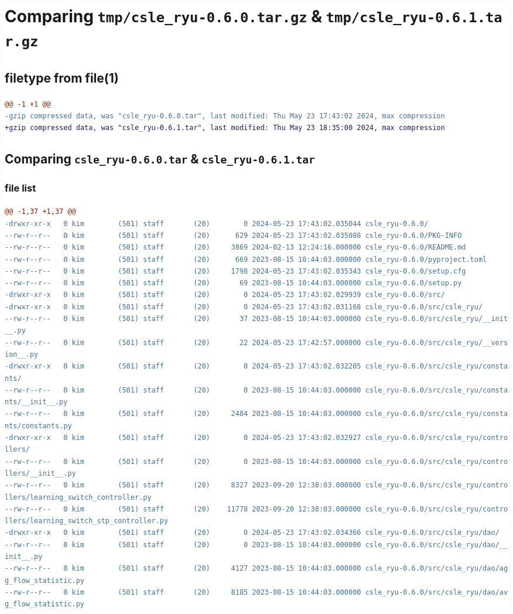 # Comparing `tmp/csle_ryu-0.6.0.tar.gz` & `tmp/csle_ryu-0.6.1.tar.gz`

## filetype from file(1)

```diff
@@ -1 +1 @@
-gzip compressed data, was "csle_ryu-0.6.0.tar", last modified: Thu May 23 17:43:02 2024, max compression
+gzip compressed data, was "csle_ryu-0.6.1.tar", last modified: Thu May 23 18:35:00 2024, max compression
```

## Comparing `csle_ryu-0.6.0.tar` & `csle_ryu-0.6.1.tar`

### file list

```diff
@@ -1,37 +1,37 @@
-drwxr-xr-x   0 kim        (501) staff       (20)        0 2024-05-23 17:43:02.035044 csle_ryu-0.6.0/
--rw-r--r--   0 kim        (501) staff       (20)      629 2024-05-23 17:43:02.035088 csle_ryu-0.6.0/PKG-INFO
--rw-r--r--   0 kim        (501) staff       (20)     3869 2024-02-13 12:24:16.000000 csle_ryu-0.6.0/README.md
--rw-r--r--   0 kim        (501) staff       (20)      669 2023-08-15 10:44:03.000000 csle_ryu-0.6.0/pyproject.toml
--rw-r--r--   0 kim        (501) staff       (20)     1798 2024-05-23 17:43:02.035343 csle_ryu-0.6.0/setup.cfg
--rw-r--r--   0 kim        (501) staff       (20)       69 2023-08-15 10:44:03.000000 csle_ryu-0.6.0/setup.py
-drwxr-xr-x   0 kim        (501) staff       (20)        0 2024-05-23 17:43:02.029939 csle_ryu-0.6.0/src/
-drwxr-xr-x   0 kim        (501) staff       (20)        0 2024-05-23 17:43:02.031168 csle_ryu-0.6.0/src/csle_ryu/
--rw-r--r--   0 kim        (501) staff       (20)       37 2023-08-15 10:44:03.000000 csle_ryu-0.6.0/src/csle_ryu/__init__.py
--rw-r--r--   0 kim        (501) staff       (20)       22 2024-05-23 17:42:57.000000 csle_ryu-0.6.0/src/csle_ryu/__version__.py
-drwxr-xr-x   0 kim        (501) staff       (20)        0 2024-05-23 17:43:02.032205 csle_ryu-0.6.0/src/csle_ryu/constants/
--rw-r--r--   0 kim        (501) staff       (20)        0 2023-08-15 10:44:03.000000 csle_ryu-0.6.0/src/csle_ryu/constants/__init__.py
--rw-r--r--   0 kim        (501) staff       (20)     2484 2023-08-15 10:44:03.000000 csle_ryu-0.6.0/src/csle_ryu/constants/constants.py
-drwxr-xr-x   0 kim        (501) staff       (20)        0 2024-05-23 17:43:02.032927 csle_ryu-0.6.0/src/csle_ryu/controllers/
--rw-r--r--   0 kim        (501) staff       (20)        0 2023-08-15 10:44:03.000000 csle_ryu-0.6.0/src/csle_ryu/controllers/__init__.py
--rw-r--r--   0 kim        (501) staff       (20)     8327 2023-09-20 12:38:03.000000 csle_ryu-0.6.0/src/csle_ryu/controllers/learning_switch_controller.py
--rw-r--r--   0 kim        (501) staff       (20)    11778 2023-09-20 12:38:03.000000 csle_ryu-0.6.0/src/csle_ryu/controllers/learning_switch_stp_controller.py
-drwxr-xr-x   0 kim        (501) staff       (20)        0 2024-05-23 17:43:02.034366 csle_ryu-0.6.0/src/csle_ryu/dao/
--rw-r--r--   0 kim        (501) staff       (20)        0 2023-08-15 10:44:03.000000 csle_ryu-0.6.0/src/csle_ryu/dao/__init__.py
--rw-r--r--   0 kim        (501) staff       (20)     4127 2023-08-15 10:44:03.000000 csle_ryu-0.6.0/src/csle_ryu/dao/agg_flow_statistic.py
--rw-r--r--   0 kim        (501) staff       (20)     8185 2023-08-15 10:44:03.000000 csle_ryu-0.6.0/src/csle_ryu/dao/avg_flow_statistic.py
```